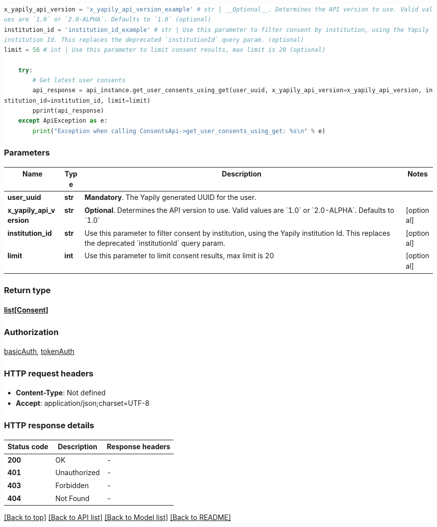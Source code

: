 ```python
x_yapily_api_version = 'x_yapily_api_version_example' # str | __Optional__. Determines the API version to use. Valid values are `1.0` or `2.0-ALPHA`. Defaults to `1.0` (optional)
institution_id = 'institution_id_example' # str | Use this parameter to filter consent by institution, using the Yapily institution Id. This replaces the deprecated `institutionId` query param. (optional)
limit = 56 # int | Use this parameter to limit consent results, max limit is 20 (optional)

    try:
        # Get latest user consents
        api_response = api_instance.get_user_consents_using_get(user_uuid, x_yapily_api_version=x_yapily_api_version, institution_id=institution_id, limit=limit)
        pprint(api_response)
    except ApiException as e:
        print("Exception when calling ConsentsApi->get_user_consents_using_get: %s\n" % e)
```

### Parameters

Name | Type | Description  | Notes
------------- | ------------- | ------------- | -------------
 **user_uuid** | **str**| __Mandatory__. The Yapily generated UUID for the user. | 
 **x_yapily_api_version** | **str**| __Optional__. Determines the API version to use. Valid values are &#x60;1.0&#x60; or &#x60;2.0-ALPHA&#x60;. Defaults to &#x60;1.0&#x60; | [optional] 
 **institution_id** | **str**| Use this parameter to filter consent by institution, using the Yapily institution Id. This replaces the deprecated &#x60;institutionId&#x60; query param. | [optional] 
 **limit** | **int**| Use this parameter to limit consent results, max limit is 20 | [optional] 

### Return type

[**list[Consent]**](Consent.md)

### Authorization

[basicAuth](../README.md#basicAuth), [tokenAuth](../README.md#tokenAuth)

### HTTP request headers

 - **Content-Type**: Not defined
 - **Accept**: application/json;charset=UTF-8

### HTTP response details
| Status code | Description | Response headers |
|-------------|-------------|------------------|
**200** | OK |  -  |
**401** | Unauthorized |  -  |
**403** | Forbidden |  -  |
**404** | Not Found |  -  |

[[Back to top]](#) [[Back to API list]](../README.md#documentation-for-api-endpoints) [[Back to Model list]](../README.md#documentation-for-models) [[Back to README]](../README.md)

